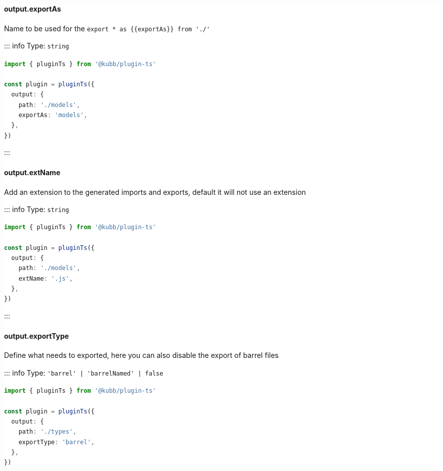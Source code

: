 #### output.exportAs

Name to be used for the `export * as {{exportAs}} from './'`

::: info
Type: `string` <br/>

```typescript
import { pluginTs } from '@kubb/plugin-ts'

const plugin = pluginTs({
  output: {
    path: './models',
    exportAs: 'models',
  },
})
```
:::

#### output.extName

Add an extension to the generated imports and exports, default it will not use an extension

::: info
Type: `string` <br/>

```typescript
import { pluginTs } from '@kubb/plugin-ts'

const plugin = pluginTs({
  output: {
    path: './models',
    extName: '.js',
  },
})
```
:::

#### output.exportType

Define what needs to exported, here you can also disable the export of barrel files

::: info
Type: `'barrel' | 'barrelNamed' | false` <br/>

```typescript
import { pluginTs } from '@kubb/plugin-ts'

const plugin = pluginTs({
  output: {
    path: './types',
    exportType: 'barrel',
  },
})
```
